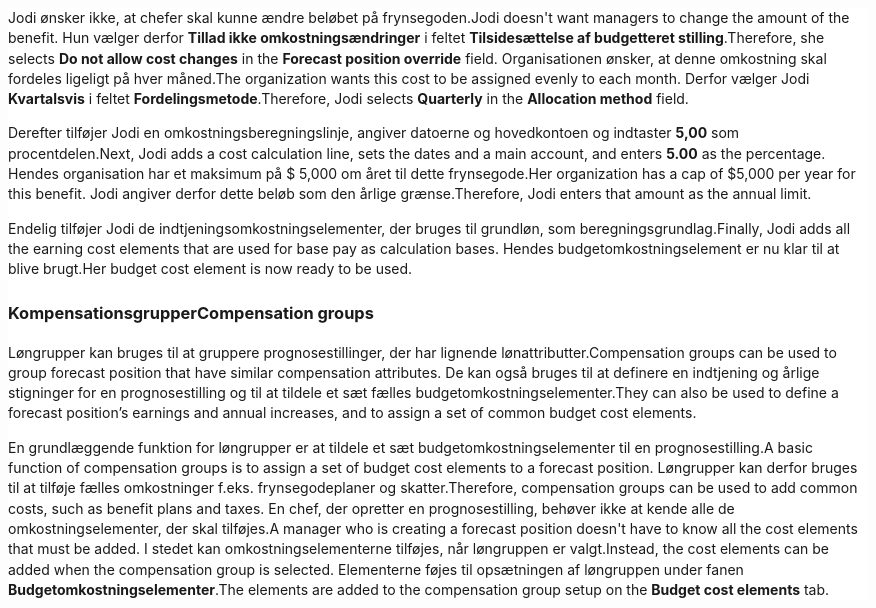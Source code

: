 <span data-ttu-id="6e247-153">Jodi ønsker ikke, at chefer skal kunne ændre beløbet på frynsegoden.</span><span class="sxs-lookup"><span data-stu-id="6e247-153">Jodi doesn't want managers to change the amount of the benefit.</span></span> <span data-ttu-id="6e247-154">Hun vælger derfor **Tillad ikke omkostningsændringer** i feltet **Tilsidesættelse af budgetteret stilling**.</span><span class="sxs-lookup"><span data-stu-id="6e247-154">Therefore, she selects **Do not allow cost changes** in the **Forecast position override** field.</span></span> <span data-ttu-id="6e247-155">Organisationen ønsker, at denne omkostning skal fordeles ligeligt på hver måned.</span><span class="sxs-lookup"><span data-stu-id="6e247-155">The organization wants this cost to be assigned evenly to each month.</span></span> <span data-ttu-id="6e247-156">Derfor vælger Jodi **Kvartalsvis** i feltet **Fordelingsmetode**.</span><span class="sxs-lookup"><span data-stu-id="6e247-156">Therefore, Jodi selects **Quarterly** in the **Allocation method** field.</span></span> 

<span data-ttu-id="6e247-157">Derefter tilføjer Jodi en omkostningsberegningslinje, angiver datoerne og hovedkontoen og indtaster **5,00** som procentdelen.</span><span class="sxs-lookup"><span data-stu-id="6e247-157">Next, Jodi adds a cost calculation line, sets the dates and a main account, and enters **5.00** as the percentage.</span></span> <span data-ttu-id="6e247-158">Hendes organisation har et maksimum på $ 5,000 om året til dette frynsegode.</span><span class="sxs-lookup"><span data-stu-id="6e247-158">Her organization has a cap of $5,000 per year for this benefit.</span></span> <span data-ttu-id="6e247-159">Jodi angiver derfor dette beløb som den årlige grænse.</span><span class="sxs-lookup"><span data-stu-id="6e247-159">Therefore, Jodi enters that amount as the annual limit.</span></span> 

<span data-ttu-id="6e247-160">Endelig tilføjer Jodi de indtjeningsomkostningselementer, der bruges til grundløn, som beregningsgrundlag.</span><span class="sxs-lookup"><span data-stu-id="6e247-160">Finally, Jodi adds all the earning cost elements that are used for base pay as calculation bases.</span></span> <span data-ttu-id="6e247-161">Hendes budgetomkostningselement er nu klar til at blive brugt.</span><span class="sxs-lookup"><span data-stu-id="6e247-161">Her budget cost element is now ready to be used.</span></span>

### <a name="compensation-groups"></a><span data-ttu-id="6e247-162">Kompensationsgrupper</span><span class="sxs-lookup"><span data-stu-id="6e247-162">Compensation groups</span></span>

<span data-ttu-id="6e247-163">Løngrupper kan bruges til at gruppere prognosestillinger, der har lignende lønattributter.</span><span class="sxs-lookup"><span data-stu-id="6e247-163">Compensation groups can be used to group forecast position that have similar compensation attributes.</span></span> <span data-ttu-id="6e247-164">De kan også bruges til at definere en indtjening og årlige stigninger for en prognosestilling og til at tildele et sæt fælles budgetomkostningselementer.</span><span class="sxs-lookup"><span data-stu-id="6e247-164">They can also be used to define a forecast position’s earnings and annual increases, and to assign a set of common budget cost elements.</span></span> 

<span data-ttu-id="6e247-165">En grundlæggende funktion for løngrupper er at tildele et sæt budgetomkostningselementer til en prognosestilling.</span><span class="sxs-lookup"><span data-stu-id="6e247-165">A basic function of compensation groups is to assign a set of budget cost elements to a forecast position.</span></span> <span data-ttu-id="6e247-166">Løngrupper kan derfor bruges til at tilføje fælles omkostninger f.eks. frynsegodeplaner og skatter.</span><span class="sxs-lookup"><span data-stu-id="6e247-166">Therefore, compensation groups can be used to add common costs, such as benefit plans and taxes.</span></span> <span data-ttu-id="6e247-167">En chef, der opretter en prognosestilling, behøver ikke at kende alle de omkostningselementer, der skal tilføjes.</span><span class="sxs-lookup"><span data-stu-id="6e247-167">A manager who is creating a forecast position doesn't have to know all the cost elements that must be added.</span></span> <span data-ttu-id="6e247-168">I stedet kan omkostningselementerne tilføjes, når løngruppen er valgt.</span><span class="sxs-lookup"><span data-stu-id="6e247-168">Instead, the cost elements can be added when the compensation group is selected.</span></span> <span data-ttu-id="6e247-169">Elementerne føjes til opsætningen af løngruppen under fanen **Budgetomkostningselementer**.</span><span class="sxs-lookup"><span data-stu-id="6e247-169">The elements are added to the compensation group setup on the **Budget cost elements** tab.</span></span> 
